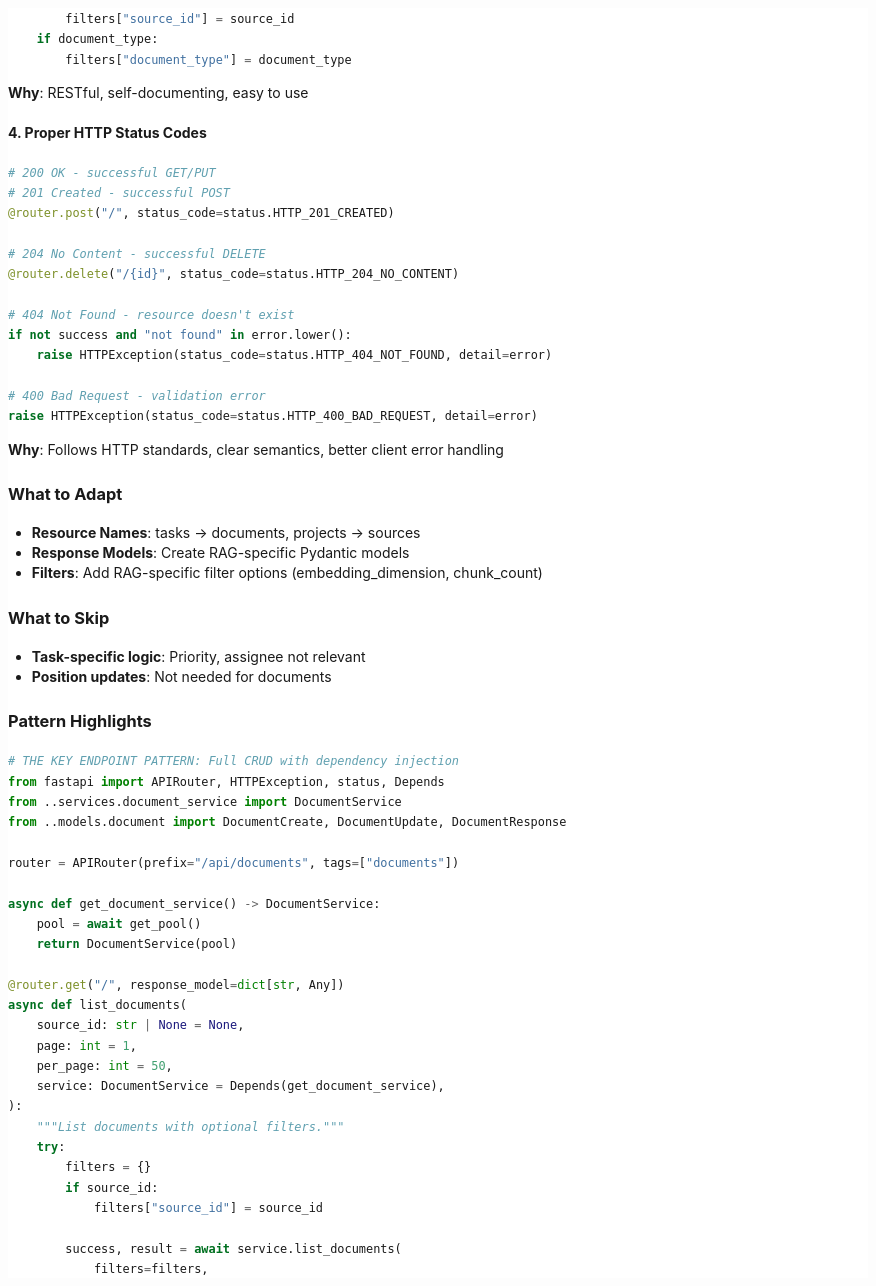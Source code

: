 ```python
        filters["source_id"] = source_id
    if document_type:
        filters["document_type"] = document_type
```
**Why**: RESTful, self-documenting, easy to use

#### 4. **Proper HTTP Status Codes**
```python
# 200 OK - successful GET/PUT
# 201 Created - successful POST
@router.post("/", status_code=status.HTTP_201_CREATED)

# 204 No Content - successful DELETE
@router.delete("/{id}", status_code=status.HTTP_204_NO_CONTENT)

# 404 Not Found - resource doesn't exist
if not success and "not found" in error.lower():
    raise HTTPException(status_code=status.HTTP_404_NOT_FOUND, detail=error)

# 400 Bad Request - validation error
raise HTTPException(status_code=status.HTTP_400_BAD_REQUEST, detail=error)
```
**Why**: Follows HTTP standards, clear semantics, better client error handling

### What to Adapt

- **Resource Names**: tasks → documents, projects → sources
- **Response Models**: Create RAG-specific Pydantic models
- **Filters**: Add RAG-specific filter options (embedding_dimension, chunk_count)

### What to Skip

- **Task-specific logic**: Priority, assignee not relevant
- **Position updates**: Not needed for documents

### Pattern Highlights

```python
# THE KEY ENDPOINT PATTERN: Full CRUD with dependency injection
from fastapi import APIRouter, HTTPException, status, Depends
from ..services.document_service import DocumentService
from ..models.document import DocumentCreate, DocumentUpdate, DocumentResponse

router = APIRouter(prefix="/api/documents", tags=["documents"])

async def get_document_service() -> DocumentService:
    pool = await get_pool()
    return DocumentService(pool)

@router.get("/", response_model=dict[str, Any])
async def list_documents(
    source_id: str | None = None,
    page: int = 1,
    per_page: int = 50,
    service: DocumentService = Depends(get_document_service),
):
    """List documents with optional filters."""
    try:
        filters = {}
        if source_id:
            filters["source_id"] = source_id

        success, result = await service.list_documents(
            filters=filters,
```